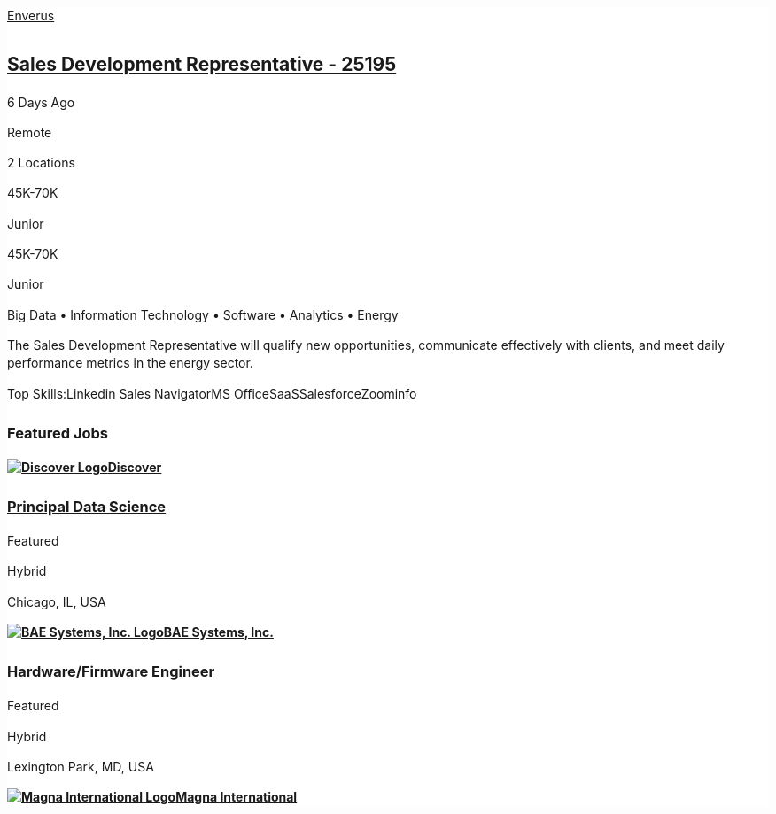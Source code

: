 [Enverus](https://builtin.com/company/enverus)

## [Sales Development Representative - 25195](https://builtin.com/job/sales-development-representative-25195/6174381)

6 Days Ago

Remote

2 Locations


45K-70K

Junior

45K-70K

Junior

Big Data • Information Technology • Software • Analytics • Energy

The Sales Development Representative will qualify new opportunities, communicate effectively with clients, and meet daily performance metrics in the energy sector.

Top Skills:Linkedin Sales NavigatorMS OfficeSaaSSalesforceZoominfo

### Featured Jobs

[**![Discover Logo](https://cdn.builtin.com/cdn-cgi/image/f=auto,fit=scale-down,w=40,h=40/https://builtin.com/sites/www.builtin.com/files/2021-04/Disc%20Logo.png)Discover**](https://builtin.com/company/discover)

### [Principal Data Science](https://builtin.com/job/principal-data-science/4563886)

Featured

Hybrid

Chicago, IL, USA

[**![BAE Systems, Inc. Logo](https://cdn.builtin.com/cdn-cgi/image/f=auto,fit=scale-down,w=40,h=40/https://builtin.com/sites/www.builtin.com/files/2024-04/logo.png)BAE Systems, Inc.**](https://builtin.com/company/bae-systems)

### [Hardware/Firmware Engineer](https://builtin.com/job/hardwarefirmware-engineer/4833301)

Featured

Hybrid

Lexington Park, MD, USA

[**![Magna International Logo](https://cdn.builtin.com/cdn-cgi/image/f=auto,fit=scale-down,w=40,h=40/https://builtin.com/sites/www.builtin.com/files/2021-07/Magna%20International.jpeg)Magna International**](https://builtin.com/company/magna-international)
